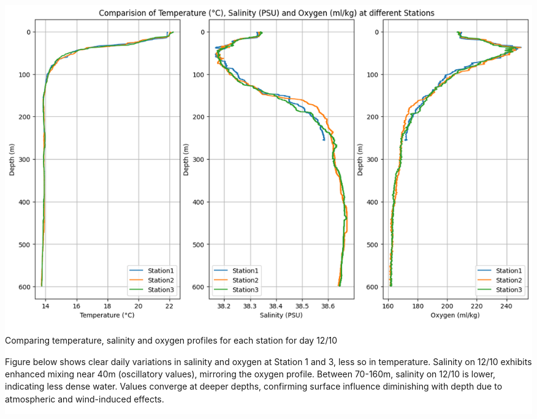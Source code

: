 <img src = "Figures/Comp_station.png" width="100%">
<p>Comparing temperature, salinity and oxygen profiles for each station for day 12/10</p>
</div>

Figure below shows clear daily variations in salinity and oxygen at Station 1 and 3, less so in temperature. Salinity on 12/10 exhibits enhanced mixing near 40m (oscillatory values), mirroring the oxygen profile. Between 70-160m, salinity on 12/10 is lower, indicating less dense water. Values converge at deeper depths, confirming surface influence diminishing with depth due to atmospheric and wind-induced effects.

<div align="center">
<table>
  <tr>